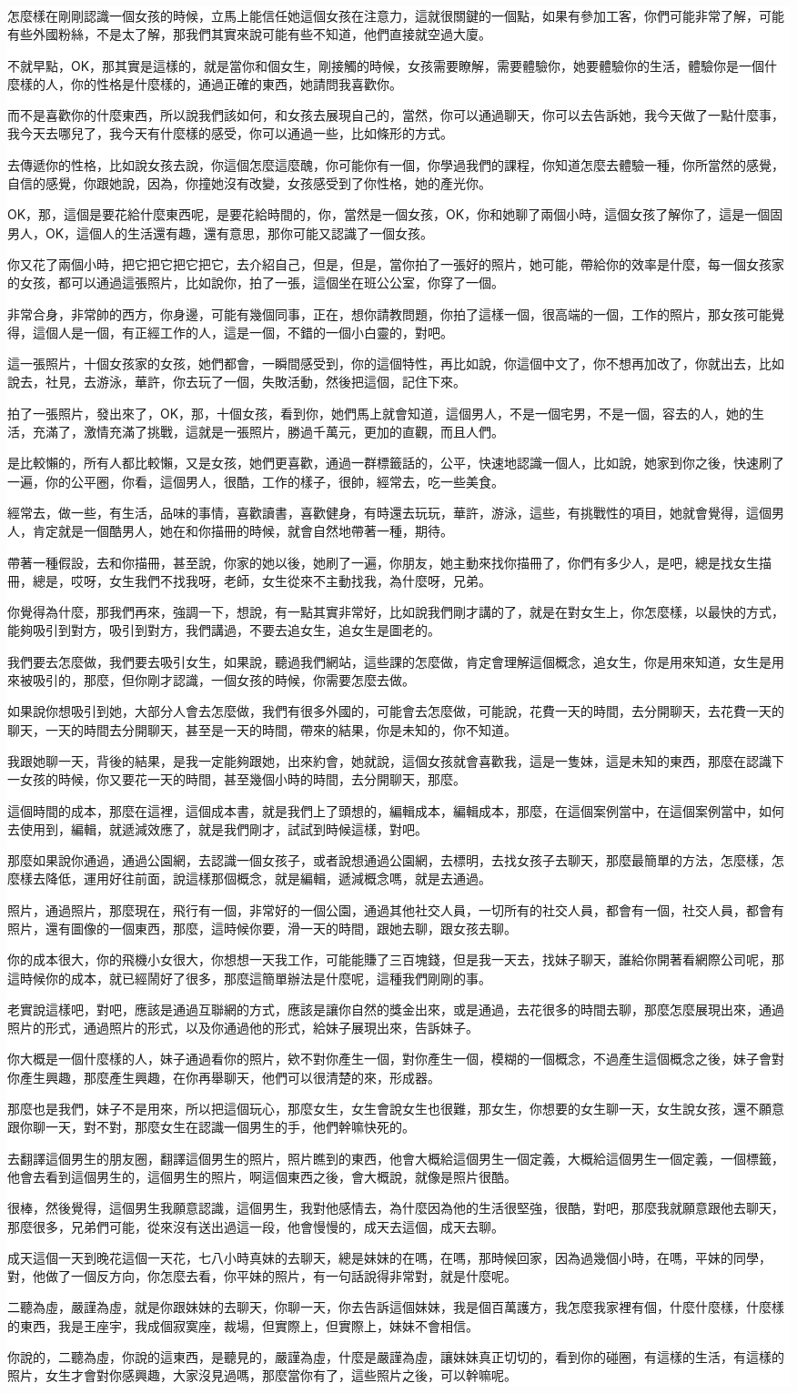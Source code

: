 怎麼樣在剛剛認識一個女孩的時候，立馬上能信任她這個女孩在注意力，這就很關鍵的一個點，如果有參加工客，你們可能非常了解，可能有些外國粉絲，不是太了解，那我們其實來說可能有些不知道，他們直接就空過大廈。

不就早點，OK，那其實是這樣的，就是當你和個女生，剛接觸的時候，女孩需要瞭解，需要體驗你，她要體驗你的生活，體驗你是一個什麼樣的人，你的性格是什麼樣的，通過正確的東西，她請問我喜歡你。

而不是喜歡你的什麼東西，所以說我們該如何，和女孩去展現自己的，當然，你可以通過聊天，你可以去告訴她，我今天做了一點什麼事，我今天去哪兒了，我今天有什麼樣的感受，你可以通過一些，比如條形的方式。

去傳遞你的性格，比如說女孩去說，你這個怎麼這麼醜，你可能你有一個，你學過我們的課程，你知道怎麼去體驗一種，你所當然的感覺，自信的感覺，你跟她說，因為，你撞她沒有改變，女孩感受到了你性格，她的產光你。

OK，那，這個是要花給什麼東西呢，是要花給時間的，你，當然是一個女孩，OK，你和她聊了兩個小時，這個女孩了解你了，這是一個固男人，OK，這個人的生活還有趣，還有意思，那你可能又認識了一個女孩。

你又花了兩個小時，把它把它把它把它，去介紹自己，但是，但是，當你拍了一張好的照片，她可能，帶給你的效率是什麼，每一個女孩家的女孩，都可以通過這張照片，比如說你，拍了一張，這個坐在班公公室，你穿了一個。

非常合身，非常帥的西方，你身邊，可能有幾個同事，正在，想你請教問題，你拍了這樣一個，很高端的一個，工作的照片，那女孩可能覺得，這個人是一個，有正經工作的人，這是一個，不錯的一個小白靈的，對吧。

這一張照片，十個女孩家的女孩，她們都會，一瞬間感受到，你的這個特性，再比如說，你這個中文了，你不想再加改了，你就出去，比如說去，社見，去游泳，華許，你去玩了一個，失敗活動，然後把這個，記住下來。

拍了一張照片，發出來了，OK，那，十個女孩，看到你，她們馬上就會知道，這個男人，不是一個宅男，不是一個，容去的人，她的生活，充滿了，激情充滿了挑戰，這就是一張照片，勝過千萬元，更加的直觀，而且人們。

是比較懶的，所有人都比較懶，又是女孩，她們更喜歡，通過一群標籤話的，公平，快速地認識一個人，比如說，她家到你之後，快速刷了一遍，你的公平圈，你看，這個男人，很酷，工作的樣子，很帥，經常去，吃一些美食。

經常去，做一些，有生活，品味的事情，喜歡讀書，喜歡健身，有時還去玩玩，華許，游泳，這些，有挑戰性的項目，她就會覺得，這個男人，肯定就是一個酷男人，她在和你描冊的時候，就會自然地帶著一種，期待。

帶著一種假設，去和你描冊，甚至說，你家的她以後，她刷了一遍，你朋友，她主動來找你描冊了，你們有多少人，是吧，總是找女生描冊，總是，哎呀，女生我們不找我呀，老師，女生從來不主動找我，為什麼呀，兄弟。

你覺得為什麼，那我們再來，強調一下，想說，有一點其實非常好，比如說我們剛才講的了，就是在對女生上，你怎麼樣，以最快的方式，能夠吸引到對方，吸引到對方，我們講過，不要去追女生，追女生是圖老的。

我們要去怎麼做，我們要去吸引女生，如果說，聽過我們網站，這些課的怎麼做，肯定會理解這個概念，追女生，你是用來知道，女生是用來被吸引的，那麼，但你剛才認識，一個女孩的時候，你需要怎麼去做。

如果說你想吸引到她，大部分人會去怎麼做，我們有很多外國的，可能會去怎麼做，可能說，花費一天的時間，去分開聊天，去花費一天的聊天，一天的時間去分開聊天，甚至是一天的時間，帶來的結果，你是未知的，你不知道。

我跟她聊一天，背後的結果，是我一定能夠跟她，出來約會，她就說，這個女孩就會喜歡我，這是一隻妹，這是未知的東西，那麼在認識下一女孩的時候，你又要花一天的時間，甚至幾個小時的時間，去分開聊天，那麼。

這個時間的成本，那麼在這裡，這個成本書，就是我們上了頭想的，編輯成本，編輯成本，那麼，在這個案例當中，在這個案例當中，如何去使用到，編輯，就遞減效應了，就是我們剛才，試試到時候這樣，對吧。

那麼如果說你通過，通過公園網，去認識一個女孩子，或者說想通過公園網，去標明，去找女孩子去聊天，那麼最簡單的方法，怎麼樣，怎麼樣去降低，運用好往前面，說這樣那個概念，就是編輯，遞減概念嗎，就是去通過。

照片，通過照片，那麼現在，飛行有一個，非常好的一個公園，通過其他社交人員，一切所有的社交人員，都會有一個，社交人員，都會有照片，還有圖像的一個東西，那麼，這時候你要，滑一天的時間，跟她去聊，跟女孩去聊。

你的成本很大，你的飛機小女很大，你想想一天我工作，可能能賺了三百塊錢，但是我一天去，找妹子聊天，誰給你開著看網際公司呢，那這時候你的成本，就已經鬧好了很多，那麼這簡單辦法是什麼呢，這種我們剛剛的事。

老實說這樣吧，對吧，應該是通過互聯網的方式，應該是讓你自然的獎金出來，或是通過，去花很多的時間去聊，那麼怎麼展現出來，通過照片的形式，通過照片的形式，以及你通過他的形式，給妹子展現出來，告訴妹子。

你大概是一個什麼樣的人，妹子通過看你的照片，欸不對你產生一個，對你產生一個，模糊的一個概念，不過產生這個概念之後，妹子會對你產生興趣，那麼產生興趣，在你再舉聊天，他們可以很清楚的來，形成器。

那麼也是我們，妹子不是用來，所以把這個玩心，那麼女生，女生會說女生也很難，那女生，你想要的女生聊一天，女生說女孩，還不願意跟你聊一天，對不對，那麼女生在認識一個男生的手，他們幹嘛快死的。

去翻譯這個男生的朋友圈，翻譯這個男生的照片，照片瞧到的東西，他會大概給這個男生一個定義，大概給這個男生一個定義，一個標籤，他會去看到這個男生的，這個男生的照片，啊這個東西之後，會大概說，就像是照片很酷。

很棒，然後覺得，這個男生我願意認識，這個男生，我對他感情去，為什麼因為他的生活很堅強，很酷，對吧，那麼我就願意跟他去聊天，那麼很多，兄弟們可能，從來沒有送出過這一段，他會慢慢的，成天去這個，成天去聊。

成天這個一天到晚花這個一天花，七八小時真妹的去聊天，總是妹妹的在嗎，在嗎，那時候回家，因為過幾個小時，在嗎，平妹的同學，對，他做了一個反方向，你怎麼去看，你平妹的照片，有一句話說得非常對，就是什麼呢。

二聽為虛，嚴謹為虛，就是你跟妹妹的去聊天，你聊一天，你去告訴這個妹妹，我是個百萬護方，我怎麼我家裡有個，什麼什麼樣，什麼樣的東西，我是王座宇，我成個寂寞座，裁場，但實際上，但實際上，妹妹不會相信。

你說的，二聽為虛，你說的這東西，是聽見的，嚴謹為虛，什麼是嚴謹為虛，讓妹妹真正切切的，看到你的碰圈，有這樣的生活，有這樣的照片，女生才會對你感興趣，大家沒見過嗎，那麼當你有了，這些照片之後，可以幹嘛呢。
